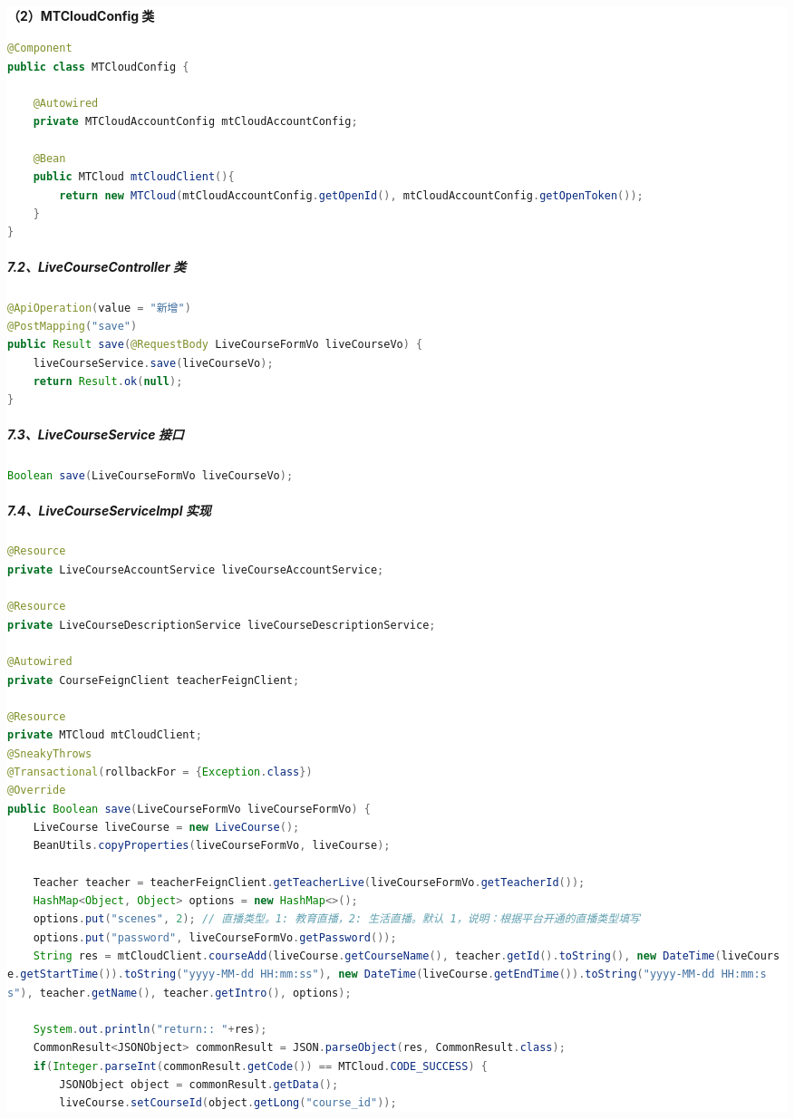 **（2）MTCloudConfig 类**

```java
@Component
public class MTCloudConfig {

    @Autowired
    private MTCloudAccountConfig mtCloudAccountConfig;

    @Bean
    public MTCloud mtCloudClient(){
        return new MTCloud(mtCloudAccountConfig.getOpenId(), mtCloudAccountConfig.getOpenToken());
    }
}
```

##### 7.2、LiveCourseController 类

```java
@ApiOperation(value = "新增")
@PostMapping("save")
public Result save(@RequestBody LiveCourseFormVo liveCourseVo) {
    liveCourseService.save(liveCourseVo);
    return Result.ok(null);
}
```

##### 7.3、LiveCourseService 接口

```java
Boolean save(LiveCourseFormVo liveCourseVo);
```

##### 7.4、LiveCourseServiceImpl 实现

```java
@Resource
private LiveCourseAccountService liveCourseAccountService;

@Resource
private LiveCourseDescriptionService liveCourseDescriptionService;

@Autowired
private CourseFeignClient teacherFeignClient;

@Resource
private MTCloud mtCloudClient;
@SneakyThrows
@Transactional(rollbackFor = {Exception.class})
@Override
public Boolean save(LiveCourseFormVo liveCourseFormVo) {
    LiveCourse liveCourse = new LiveCourse();
    BeanUtils.copyProperties(liveCourseFormVo, liveCourse);

    Teacher teacher = teacherFeignClient.getTeacherLive(liveCourseFormVo.getTeacherId());
    HashMap<Object, Object> options = new HashMap<>();
    options.put("scenes", 2); // 直播类型。1: 教育直播，2: 生活直播。默认 1，说明：根据平台开通的直播类型填写
    options.put("password", liveCourseFormVo.getPassword());
    String res = mtCloudClient.courseAdd(liveCourse.getCourseName(), teacher.getId().toString(), new DateTime(liveCourse.getStartTime()).toString("yyyy-MM-dd HH:mm:ss"), new DateTime(liveCourse.getEndTime()).toString("yyyy-MM-dd HH:mm:ss"), teacher.getName(), teacher.getIntro(), options);

    System.out.println("return:: "+res);
    CommonResult<JSONObject> commonResult = JSON.parseObject(res, CommonResult.class);
    if(Integer.parseInt(commonResult.getCode()) == MTCloud.CODE_SUCCESS) {
        JSONObject object = commonResult.getData();
        liveCourse.setCourseId(object.getLong("course_id"));
```